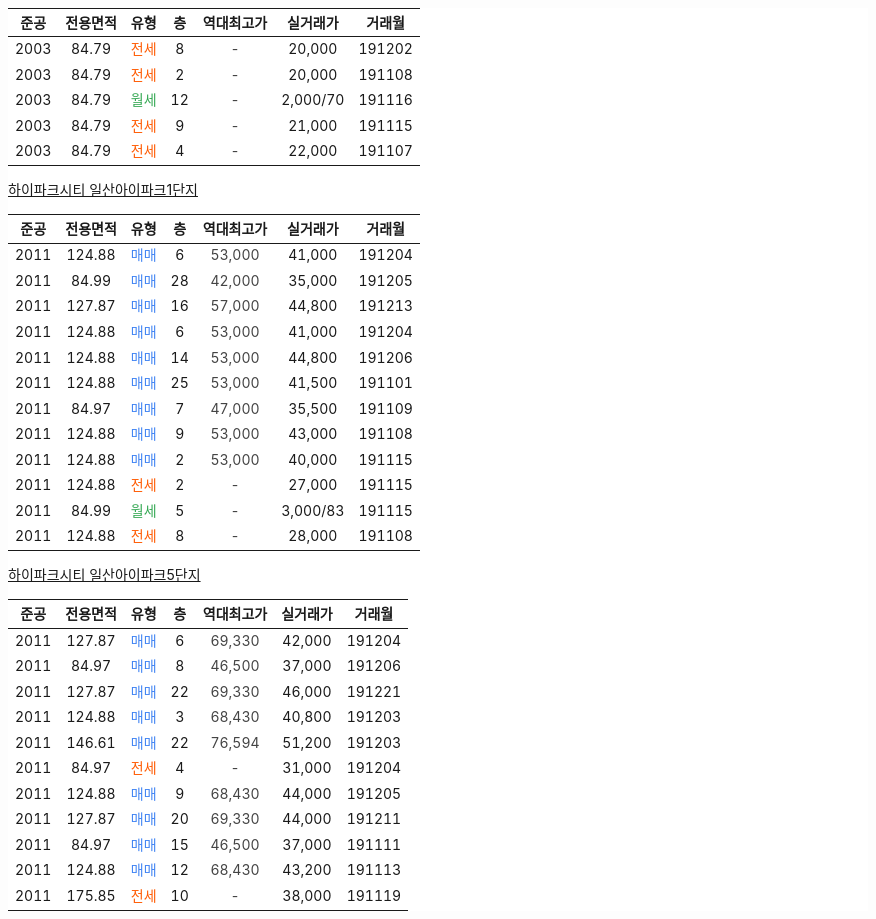 |준공|전용면적|유형|층|역대최고가|실거래가|거래월|
|:---:|:---:|:---:|:---:|:---:|:---:|:---:|
|2003|84.79|<span style="color:#ff5a00">전세</span>|8|<span style="color:#444444">-</span>|20,000|191202|
|2003|84.79|<span style="color:#ff5a00">전세</span>|2|<span style="color:#444444">-</span>|20,000|191108|
|2003|84.79|<span style="color:#34a853">월세</span>|12|<span style="color:#444444">-</span>|2,000/70|191116|
|2003|84.79|<span style="color:#ff5a00">전세</span>|9|<span style="color:#444444">-</span>|21,000|191115|
|2003|84.79|<span style="color:#ff5a00">전세</span>|4|<span style="color:#444444">-</span>|22,000|191107|

[하이파크시티 일산아이파크1단지](https://search.naver.com/search.naver?query=%EA%B2%BD%EA%B8%B0%EB%8F%84+%EA%B3%A0%EC%96%91%EC%8B%9C+%EC%9D%BC%EC%82%B0%EC%84%9C%EA%B5%AC+%EB%8D%95%EC%9D%B4%EB%8F%99+%ED%95%98%EC%9D%B4%ED%8C%8C%ED%81%AC%EC%8B%9C%ED%8B%B0+%EC%9D%BC%EC%82%B0%EC%95%84%EC%9D%B4%ED%8C%8C%ED%81%AC1%EB%8B%A8%EC%A7%80)

|준공|전용면적|유형|층|역대최고가|실거래가|거래월|
|:---:|:---:|:---:|:---:|:---:|:---:|:---:|
|2011|124.88|<span style="color:#4285f3">매매</span>|6|<span style="color:#444444">53,000</span>|41,000|191204|
|2011|84.99|<span style="color:#4285f3">매매</span>|28|<span style="color:#444444">42,000</span>|35,000|191205|
|2011|127.87|<span style="color:#4285f3">매매</span>|16|<span style="color:#444444">57,000</span>|44,800|191213|
|2011|124.88|<span style="color:#4285f3">매매</span>|6|<span style="color:#444444">53,000</span>|41,000|191204|
|2011|124.88|<span style="color:#4285f3">매매</span>|14|<span style="color:#444444">53,000</span>|44,800|191206|
|2011|124.88|<span style="color:#4285f3">매매</span>|25|<span style="color:#444444">53,000</span>|41,500|191101|
|2011|84.97|<span style="color:#4285f3">매매</span>|7|<span style="color:#444444">47,000</span>|35,500|191109|
|2011|124.88|<span style="color:#4285f3">매매</span>|9|<span style="color:#444444">53,000</span>|43,000|191108|
|2011|124.88|<span style="color:#4285f3">매매</span>|2|<span style="color:#444444">53,000</span>|40,000|191115|
|2011|124.88|<span style="color:#ff5a00">전세</span>|2|<span style="color:#444444">-</span>|27,000|191115|
|2011|84.99|<span style="color:#34a853">월세</span>|5|<span style="color:#444444">-</span>|3,000/83|191115|
|2011|124.88|<span style="color:#ff5a00">전세</span>|8|<span style="color:#444444">-</span>|28,000|191108|

[하이파크시티 일산아이파크5단지](https://search.naver.com/search.naver?query=%EA%B2%BD%EA%B8%B0%EB%8F%84+%EA%B3%A0%EC%96%91%EC%8B%9C+%EC%9D%BC%EC%82%B0%EC%84%9C%EA%B5%AC+%EB%8D%95%EC%9D%B4%EB%8F%99+%ED%95%98%EC%9D%B4%ED%8C%8C%ED%81%AC%EC%8B%9C%ED%8B%B0+%EC%9D%BC%EC%82%B0%EC%95%84%EC%9D%B4%ED%8C%8C%ED%81%AC5%EB%8B%A8%EC%A7%80)

|준공|전용면적|유형|층|역대최고가|실거래가|거래월|
|:---:|:---:|:---:|:---:|:---:|:---:|:---:|
|2011|127.87|<span style="color:#4285f3">매매</span>|6|<span style="color:#444444">69,330</span>|42,000|191204|
|2011|84.97|<span style="color:#4285f3">매매</span>|8|<span style="color:#444444">46,500</span>|37,000|191206|
|2011|127.87|<span style="color:#4285f3">매매</span>|22|<span style="color:#444444">69,330</span>|46,000|191221|
|2011|124.88|<span style="color:#4285f3">매매</span>|3|<span style="color:#444444">68,430</span>|40,800|191203|
|2011|146.61|<span style="color:#4285f3">매매</span>|22|<span style="color:#444444">76,594</span>|51,200|191203|
|2011|84.97|<span style="color:#ff5a00">전세</span>|4|<span style="color:#444444">-</span>|31,000|191204|
|2011|124.88|<span style="color:#4285f3">매매</span>|9|<span style="color:#444444">68,430</span>|44,000|191205|
|2011|127.87|<span style="color:#4285f3">매매</span>|20|<span style="color:#444444">69,330</span>|44,000|191211|
|2011|84.97|<span style="color:#4285f3">매매</span>|15|<span style="color:#444444">46,500</span>|37,000|191111|
|2011|124.88|<span style="color:#4285f3">매매</span>|12|<span style="color:#444444">68,430</span>|43,200|191113|
|2011|175.85|<span style="color:#ff5a00">전세</span>|10|<span style="color:#444444">-</span>|38,000|191119|